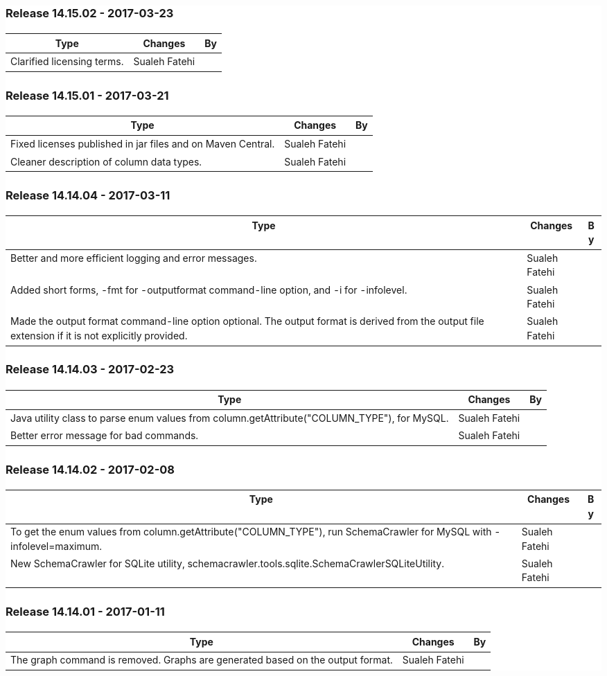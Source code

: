 ### Release 14.15.02 - 2017-03-23

<a name="a14.15.02"></a>

| Type | Changes | By |
| --- | --- | --- |
 Clarified licensing terms. | Sualeh Fatehi |

### Release 14.15.01 - 2017-03-21

<a name="a14.15.01"></a>

| Type | Changes | By |
| --- | --- | --- |
 Fixed licenses published in jar files and on Maven Central. | Sualeh Fatehi |
 Cleaner description of column data types. | Sualeh Fatehi |

### Release 14.14.04 - 2017-03-11

<a name="a14.14.04"></a>

| Type | Changes | By |
| --- | --- | --- |
 Better and more efficient logging and error messages. | Sualeh Fatehi |
 Added short forms, -fmt for -outputformat command-line option, and -i for -infolevel. | Sualeh Fatehi |
 Made the output format command-line option optional. The output format is derived from the output file extension if it is not explicitly provided. | Sualeh Fatehi |

### Release 14.14.03 - 2017-02-23

<a name="a14.14.03"></a>

| Type | Changes | By |
| --- | --- | --- |
 Java utility class to parse enum values from column.getAttribute("COLUMN_TYPE"), for MySQL. | Sualeh Fatehi |
 Better error message for bad commands. | Sualeh Fatehi |

### Release 14.14.02 - 2017-02-08

<a name="a14.14.02"></a>

| Type | Changes | By |
| --- | --- | --- |
 To get the enum values from column.getAttribute("COLUMN_TYPE"), run SchemaCrawler for MySQL with -infolevel=maximum. | Sualeh Fatehi |
 New SchemaCrawler for SQLite utility, schemacrawler.tools.sqlite.SchemaCrawlerSQLiteUtility. | Sualeh Fatehi |

### Release 14.14.01 - 2017-01-11

<a name="a14.14.01"></a>

| Type | Changes | By |
| --- | --- | --- |
 The graph command is removed. Graphs are generated based on the output format. | Sualeh Fatehi |

